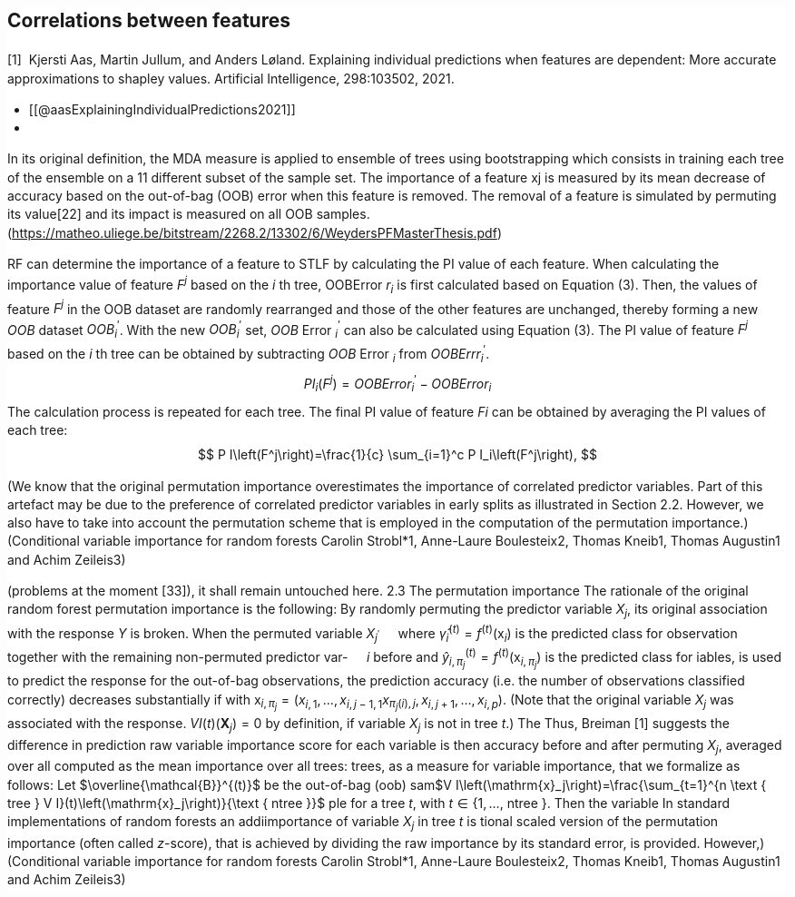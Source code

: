 
## Correlations between features
[1]  Kjersti Aas, Martin Jullum, and Anders Løland. Explaining individual predictions when features are dependent: More accurate approximations to shapley values. Artificial Intelligence, 298:103502, 2021. 
- [[@aasExplainingIndividualPredictions2021]]
-


In its original definition, the MDA measure is applied to ensemble of trees using bootstrapping which consists in training each tree of the ensemble on a 11 different subset of the sample set. The importance of a feature xj is measured by its mean decrease of accuracy based on the out-of-bag (OOB) error when this feature is removed. The removal of a feature is simulated by permuting its value[22] and its impact is measured on all OOB samples. (https://matheo.uliege.be/bitstream/2268.2/13302/6/WeydersPFMasterThesis.pdf)

RF can determine the importance of a feature to STLF by calculating the PI value of each feature. When calculating the importance value of feature $F^j$ based on the $i$ th tree, OOBError $r_i$ is first calculated based on Equation (3). Then, the values of feature $F^j$ in the $\mathrm{OOB}$ dataset are randomly rearranged and those of the other features are unchanged, thereby forming a new $O O B$ dataset $O O B_i^{\prime}$. With the new $O O B_i{ }^{\prime}$ set, $O O B$ Error $_i{ }^{\prime}$ can also be calculated using Equation (3). The PI value of feature $F^j$ based on the $i$ th tree can be obtained by subtracting $O O B$ Error $_i$ from $O O B E r r r_i^{\prime}$.
$$
P I_i\left(F^j\right)=O O B E r r o r_i^{\prime}-O O B E r r o r_i
$$
The calculation process is repeated for each tree. The final PI value of feature $F i$ can be obtained by averaging the PI values of each tree:
$$
P I\left(F^j\right)=\frac{1}{c} \sum_{i=1}^c P I_i\left(F^j\right),
$$


(We know that the original permutation importance overestimates the importance of correlated predictor variables. Part of this artefact may be due to the preference of correlated predictor variables in early splits as illustrated in Section 2.2. However, we also have to take into account the permutation scheme that is employed in the computation of the permutation importance.) (Conditional variable importance for random forests Carolin Strobl*1, Anne-Laure Boulesteix2, Thomas Kneib1, Thomas Augustin1 and Achim Zeileis3)

(problems at the moment [33]), it shall remain untouched here.
2.3 The permutation importance
The rationale of the original random forest permutation importance is the following: By randomly permuting the predictor variable $X_j$, its original association with the response $Y$ is broken. When the permuted variable $X_{j^{\prime}} \quad$ where $\hat{\gamma}_i^{(t)}=f^{(t)}\left(\mathrm{x}_i\right)$ is the predicted class for observation together with the remaining non-permuted predictor var- $\quad i$ before and $\hat{y}_{i, \pi_j}^{(t)}=f^{(t)}\left(\mathrm{x}_{i, \pi_j}\right)$ is the predicted class for iables, is used to predict the response for the out-of-bag observations, the prediction accuracy (i.e. the number of observations classified correctly) decreases substantially if with $\mathrm{x}_{i, \pi_j}=\left(x_{i, 1}, \ldots, x_{i, j-1,1} x_{\pi_j(i), j}, x_{i, j+1}, \ldots, x_{i, p}\right)$. (Note that the original variable $X_j$ was associated with the response. $V I(t)\left(\mathbf{X}_j\right)=0$ by definition, if variable $X_j$ is not in tree $t$.) The Thus, Breiman [1] suggests the difference in prediction raw variable importance score for each variable is then accuracy before and after permuting $X_j$, averaged over all computed as the mean importance over all trees: trees, as a measure for variable importance, that we formalize as follows: Let $\overline{\mathcal{B}}^{(t)}$ be the out-of-bag (oob) sam$V I\left(\mathrm{x}_j\right)=\frac{\sum_{t=1}^{n \text { tree } V I}(t)\left(\mathrm{x}_j\right)}{\text { ntree }}$ ple for a tree $t$, with $t \in\{1, \ldots$, ntree $\}$. Then the variable
In standard implementations of random forests an addiimportance of variable $X_j$ in tree $t$ is tional scaled version of the permutation importance (often called $z$-score), that is achieved by dividing the raw importance by its standard error, is provided. However,) (Conditional variable importance for random forests Carolin Strobl*1, Anne-Laure Boulesteix2, Thomas Kneib1, Thomas Augustin1 and Achim Zeileis3)
